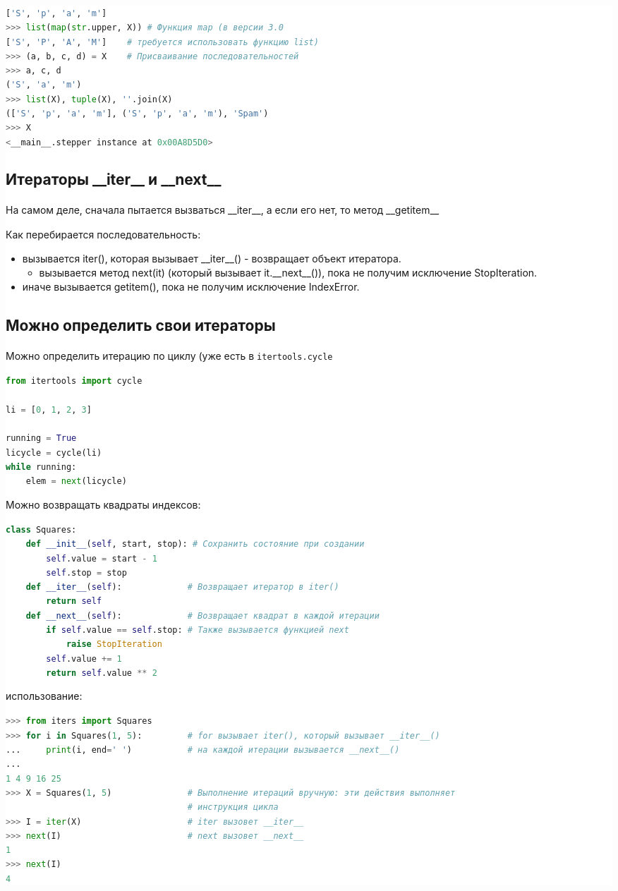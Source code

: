 ```python
['S', 'p', 'a', 'm']
>>> list(map(str.upper, X)) # Функция map (в версии 3.0
['S', 'P', 'A', 'M']    # требуется использовать функцию list)
>>> (a, b, c, d) = X    # Присваивание последовательностей
>>> a, c, d
('S', 'a', 'm')
>>> list(X), tuple(X), ''.join(X)
(['S', 'p', 'a', 'm'], ('S', 'p', 'a', 'm'), 'Spam')
>>> X
<__main__.stepper instance at 0x00A8D5D0>
```

## Итераторы \_\_iter\_\_ и \_\_next\_\_

На самом деле, сначала пытается вызваться \_\_iter\_\_, а если его нет, то метод \_\_getitem\_\_

Как перебирается последовательность:
* вызывается iter(), которая вызывает \_\_iter\_\_() - возвращает объект итератора.
  * вызывается метод next(it) (который вызывает it.\_\_next\_\_()), пока не получим исключение StopIteration.
* иначе вызывается getitem(), пока не получим исключение IndexError.

## Можно определить свои итераторы

Можно определить итерацию по циклу (уже есть в `itertools.cycle`

```python
from itertools import cycle

li = [0, 1, 2, 3]

running = True
licycle = cycle(li)
while running:
    elem = next(licycle)
```

Можно возвращать квадраты индексов:
```python
class Squares:
    def __init__(self, start, stop): # Сохранить состояние при создании
        self.value = start - 1
        self.stop = stop
    def __iter__(self):             # Возвращает итератор в iter()
        return self
    def __next__(self):             # Возвращает квадрат в каждой итерации
        if self.value == self.stop: # Также вызывается функцией next
            raise StopIteration
        self.value += 1
        return self.value ** 2
```
использование:
```python
>>> from iters import Squares
>>> for i in Squares(1, 5):         # for вызывает iter(), который вызывает __iter__()
...     print(i, end=' ')           # на каждой итерации вызывается __next__()
...
1 4 9 16 25
>>> X = Squares(1, 5)               # Выполнение итераций вручную: эти действия выполняет
                                    # инструкция цикла
>>> I = iter(X)                     # iter вызовет __iter__
>>> next(I)                         # next вызовет __next__
1
>>> next(I)
4
```